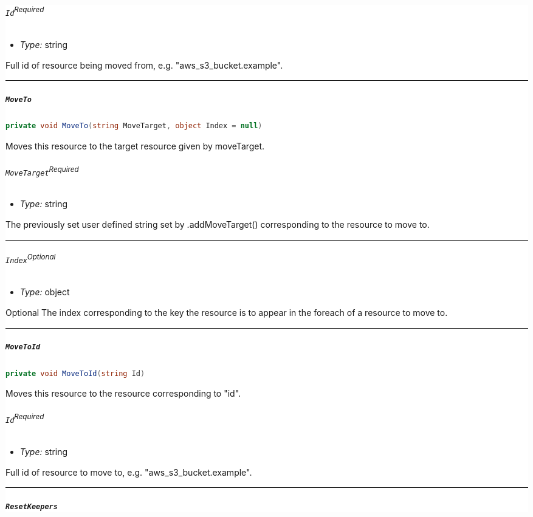 ###### `Id`<sup>Required</sup> <a name="Id" id="@cdktf/provider-random.bytes.Bytes.moveFromId.parameter.id"></a>

- *Type:* string

Full id of resource being moved from, e.g. "aws_s3_bucket.example".

---

##### `MoveTo` <a name="MoveTo" id="@cdktf/provider-random.bytes.Bytes.moveTo"></a>

```csharp
private void MoveTo(string MoveTarget, object Index = null)
```

Moves this resource to the target resource given by moveTarget.

###### `MoveTarget`<sup>Required</sup> <a name="MoveTarget" id="@cdktf/provider-random.bytes.Bytes.moveTo.parameter.moveTarget"></a>

- *Type:* string

The previously set user defined string set by .addMoveTarget() corresponding to the resource to move to.

---

###### `Index`<sup>Optional</sup> <a name="Index" id="@cdktf/provider-random.bytes.Bytes.moveTo.parameter.index"></a>

- *Type:* object

Optional The index corresponding to the key the resource is to appear in the foreach of a resource to move to.

---

##### `MoveToId` <a name="MoveToId" id="@cdktf/provider-random.bytes.Bytes.moveToId"></a>

```csharp
private void MoveToId(string Id)
```

Moves this resource to the resource corresponding to "id".

###### `Id`<sup>Required</sup> <a name="Id" id="@cdktf/provider-random.bytes.Bytes.moveToId.parameter.id"></a>

- *Type:* string

Full id of resource to move to, e.g. "aws_s3_bucket.example".

---

##### `ResetKeepers` <a name="ResetKeepers" id="@cdktf/provider-random.bytes.Bytes.resetKeepers"></a>
